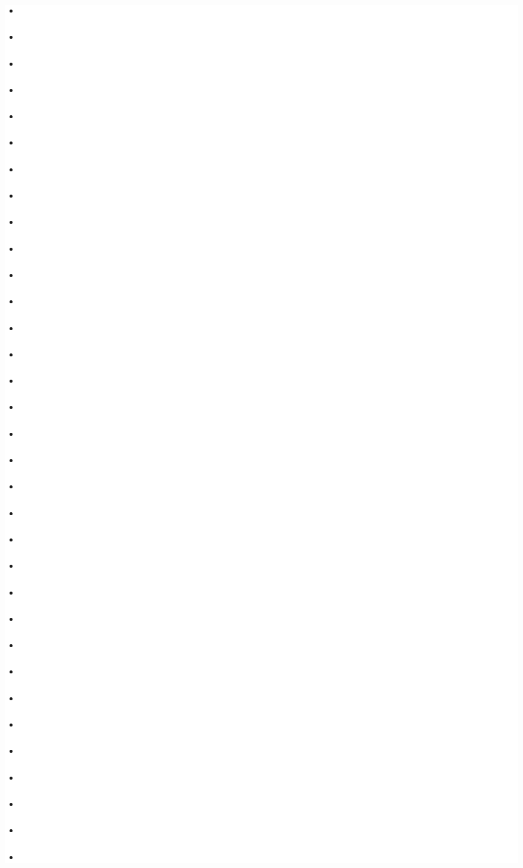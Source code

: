 - [](/2016/07/what-is-a-good-way-to-measure/)

- [](/2016/07/as-a-programmer-are-you-commi/)

- [](/2016/07/how-do-i-prevent-our-finance-a/)

- [](/2016/07/how-can-you-prepare-for-a-comp/)

- [](/2016/07/i-asked-my-boss-for-a-day-s-le/)

- [](/2016/07/are-there-books-that-can-guide/)

- [](/2016/07/is-it-a-bad-thing-to-feel-sham/)

- [](/2016/07/which-philippines-city-s-call/)

- [](/2016/07/how-do-i-become-the-best-in-everything-ever/)

- [](/2016/07/what-i-should-do-when-i-am-fee/)

- [](/2016/07/will-web-development-still-be/)

- [](/2016/06/how-do-i-deal-with-the-fact-th/)

- [](/2016/06/can-i-create-a-moderately-simp/)

- [](/2016/06/if-you-lost-everything-and-had/)

- [](/2016/06/have-you-ever-made-something-t/)

- [](/2016/06/i-can-t-seem-to-focus-and-rema/)

- [](/2016/06/why-don-t-computer-programs-de/)

- [](/2016/06/how-does-a-single-game-program/)

- [](/2016/06/how-does-one-improve-themself/)

- [](/2016/06/what-part-of-software-developm/)

- [](/2016/06/would-you-let-a-junior-develop/)

- [](/2016/06/how-can-i-become-more-pragmati/)

- [](/2016/06/how-do-i-identify-a-good-progr/)

- [](/2016/06/how-can-i-relate-more-to-my-pe/)

- [](/2016/06/what-s-the-best-way-to-documen/)

- [](/2016/06/i-want-to-create-my-own-apps-f/)

- [](/2016/06/if-we-were-to-come-in-contact/)

- [](/2016/06/is-life-boring-for-highly-effi/)

- [](/2016/06/how-come-some-intelligent-peop/)

- [](/2016/06/if-you-are-someone-who-hire-pr/)

- [](/2016/06/where-can-i-find-the-best-web/)

- [](/2016/06/as-a-teacher-how-do-you-grade/)

- [](/2016/06/how-should-i-learn-java-for-ba/)
